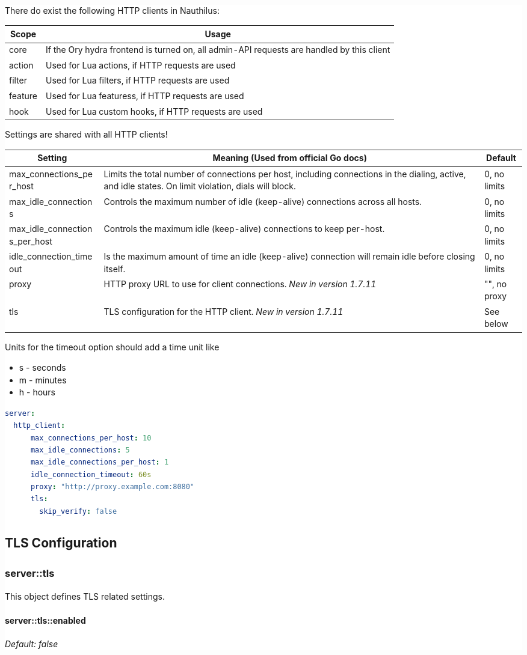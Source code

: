 There do exist the following HTTP clients in Nauthilus:

| Scope   | Usage                                                                                     |
|---------|-------------------------------------------------------------------------------------------|
| core    | If the Ory hydra frontend is turned on, all admin-API requests are handled by this client |
| action  | Used for Lua actions, if HTTP requests are used                                           |
| filter  | Used for Lua filters, if HTTP requests are used                                           |
| feature | Used for Lua featuress, if HTTP requests are used                                         |
| hook    | Used for Lua custom hooks, if HTTP requests are used                                      |

Settings are shared with all HTTP clients!

| Setting                           | Meaning (Used from official Go docs)                                                                                                                  | Default      |
|-----------------------------------|-------------------------------------------------------------------------------------------------------------------------------------------------------|--------------|
| max\_connections\_per\_host       | Limits the total number of connections per host, including connections in the dialing, active, and idle states. On limit violation, dials will block. | 0, no limits |
| max\_idle\_connections            | Controls the maximum number of idle (keep-alive) connections across all hosts.                                                                        | 0, no limits |
| max\_idle\_connections\_per\_host | Controls the maximum idle (keep-alive) connections to keep per-host.                                                                                  | 0, no limits |
| idle\_connection\_timeout         | Is the maximum amount of time an idle (keep-alive) connection will remain idle before closing itself.                                                 | 0, no limits |
| proxy                             | HTTP proxy URL to use for client connections. _New in version 1.7.11_                                                                                 | "", no proxy |
| tls                               | TLS configuration for the HTTP client. _New in version 1.7.11_                                                                                        | See below    |

Units for the timeout option should add a time unit like

* s - seconds
* m - minutes
* h - hours

```yaml
server:
  http_client:
      max_connections_per_host: 10
      max_idle_connections: 5
      max_idle_connections_per_host: 1
      idle_connection_timeout: 60s
      proxy: "http://proxy.example.com:8080"
      tls:
        skip_verify: false
```

## TLS Configuration

### server::tls

This object defines TLS related settings.

#### server::tls::enabled
_Default: false_
